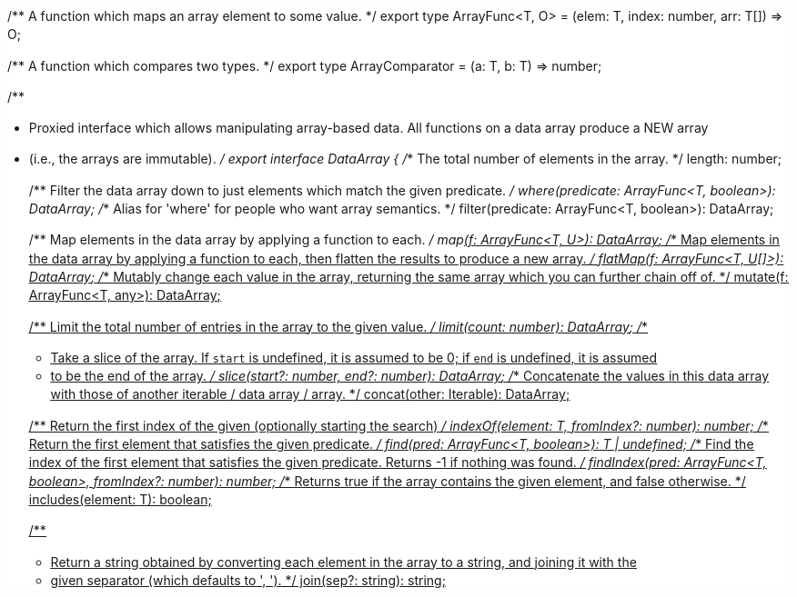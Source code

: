 /** A function which maps an array element to some value. */
export type ArrayFunc<T, O> = (elem: T, index: number, arr: T[]) => O;

/** A function which compares two types. */
export type ArrayComparator<T> = (a: T, b: T) => number;

/**
 * Proxied interface which allows manipulating array-based data. All functions on a data array produce a NEW array
 * (i.e., the arrays are immutable).
 */
export interface DataArray<T> {
    /** The total number of elements in the array. */
    length: number;

    /** Filter the data array down to just elements which match the given predicate. */
    where(predicate: ArrayFunc<T, boolean>): DataArray<T>;
    /** Alias for 'where' for people who want array semantics. */
    filter(predicate: ArrayFunc<T, boolean>): DataArray<T>;

    /** Map elements in the data array by applying a function to each. */
    map<U>(f: ArrayFunc<T, U>): DataArray<U>;
    /** Map elements in the data array by applying a function to each, then flatten the results to produce a new array. */
    flatMap<U>(f: ArrayFunc<T, U[]>): DataArray<U>;
    /** Mutably change each value in the array, returning the same array which you can further chain off of. */
    mutate(f: ArrayFunc<T, any>): DataArray<any>;

    /** Limit the total number of entries in the array to the given value. */
    limit(count: number): DataArray<T>;
    /**
     * Take a slice of the array. If `start` is undefined, it is assumed to be 0; if `end` is undefined, it is assumed
     * to be the end of the array.
     */
    slice(start?: number, end?: number): DataArray<T>;
    /** Concatenate the values in this data array with those of another iterable / data array / array. */
    concat(other: Iterable<T>): DataArray<T>;

    /** Return the first index of the given (optionally starting the search) */
    indexOf(element: T, fromIndex?: number): number;
    /** Return the first element that satisfies the given predicate. */
    find(pred: ArrayFunc<T, boolean>): T | undefined;
    /** Find the index of the first element that satisfies the given predicate. Returns -1 if nothing was found. */
    findIndex(pred: ArrayFunc<T, boolean>, fromIndex?: number): number;
    /** Returns true if the array contains the given element, and false otherwise. */
    includes(element: T): boolean;

    /**
     * Return a string obtained by converting each element in the array to a string, and joining it with the
     * given separator (which defaults to ', ').
     */
    join(sep?: string): string;
